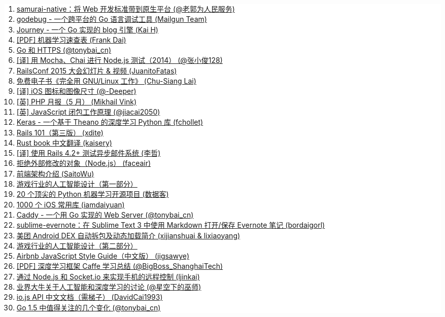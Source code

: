 1. [samurai-native：将 Web 开发标准带到原生平台 (@老郭为人民服务)](https://weekly.manong.io/bounce?url=https%3A%2F%2Fgithub.com%2Fhackers-painters%2Fsamurai-native%2Fblob%2Fmaster%2FREADME_CN.md&aid=2157&nid=67)
1. [godebug - 一个跨平台的 Go 语言调试工具 (Mailgun Team)](https://weekly.manong.io/bounce?url=https%3A%2F%2Fgithub.com%2Fmailgun%2Fgodebug&aid=2194&nid=68)
1. [Journey - 一个 Go 实现的 blog 引擎 (Kai H)](https://weekly.manong.io/bounce?url=https%3A%2F%2Fgithub.com%2Fkabukky%2Fjourney&aid=2195&nid=68)
1. [[PDF] 机器学习速查表 (Frank Dai)](https://weekly.manong.io/bounce?url=https%3A%2F%2Fraw.githubusercontent.com%2Fsoulmachine%2Fmachine-learning-cheat-sheet%2Fmaster%2Fmachine-learning-cheat-sheet.pdf&aid=2204&nid=68)
1. [Go 和 HTTPS (@tonybai_cn)](https://weekly.manong.io/bounce?url=http%3A%2F%2Ftonybai.com%2F2015%2F04%2F30%2Fgo-and-https%2F&aid=2225&nid=69)
1. [[译] 用 Mocha、Chai 进行 Node.js 测试（2014） (@张小俊128)](https://weekly.manong.io/bounce?url=http%3A%2F%2Fwww.html-js.com%2Farticle%2F1875&aid=2223&nid=69)
1. [RailsConf 2015 大会幻灯片 & 视频 (JuanitoFatas)](https://weekly.manong.io/bounce?url=https%3A%2F%2Fgithub.com%2FJuanitoFatas%2Frailsconf-2015&aid=2244&nid=69)
1. [免费电子书《完全用 GNU/Linux 工作》 (Chu-Siang Lai)](https://weekly.manong.io/bounce?url=http%3A%2F%2Fchusiang.gitbooks.io%2Fworking-on-gnu-linux%2Fcontent%2F&aid=2275&nid=70)
1. [[译] iOS 图标和图像尺寸 (@-Deeper)](https://weekly.manong.io/bounce?url=http%3A%2F%2Fdeeper29.com%2F2015%2F04%2F29%2Ficon-and-image-sizes%2F&aid=2292&nid=70)
1. [[英] PHP 月报（5 月） (Mikhail Vink)](https://weekly.manong.io/bounce?url=http%3A%2F%2Fblog.jetbrains.com%2Fphpstorm%2F2015%2F05%2Fphp-annotated-monthly-may-2015%2F&aid=2323&nid=71)
1. [[英] JavaScript 闭包工作原理 (@jiacai2050)](https://weekly.manong.io/bounce?url=http%3A%2F%2Fstackoverflow.com%2Fquestions%2F111102%2Fhow-do-javascript-closures-work&aid=2325&nid=71)
1. [Keras - 一个基于 Theano 的深度学习 Python 库 (fchollet)](https://weekly.manong.io/bounce?url=https%3A%2F%2Fgithub.com%2Ffchollet%2Fkeras&aid=2345&nid=71)
1. [Rails 101（第三版） (xdite)](https://weekly.manong.io/bounce?url=http%3A%2F%2Fgrowth.xdite.net%2Fcourses%2Frails-101&aid=2446&nid=73)
1. [Rust book 中文翻译 (kaisery)](https://weekly.manong.io/bounce?url=http%3A%2F%2Fkaisery.gitbooks.io%2Frust-book-chinese%2Fcontent%2F&aid=2448&nid=73)
1. [[译] 使用 Rails 4.2+ 测试异步邮件系统 (李哲)](https://weekly.manong.io/bounce?url=http%3A%2F%2Fcode.oneapm.com%2Fruby%2F2015%2F05%2F26%2Ftest-rails-mailer%2F&aid=2500&nid=74)
1. [拒绝外部修改的对象（Node.js） (faceair)](https://weekly.manong.io/bounce?url=http%3A%2F%2Flucy.faceair.me%2Farchives%2F361%2F&aid=2501&nid=74)
1. [前端架构介绍 (SaitoWu)](https://weekly.manong.io/bounce?url=http%3A%2F%2Fsaito.im%2Fnote%2FThe-Architecture-of-F2E%2F&aid=2503&nid=74)
1. [游戏行业的人工智能设计（第一部分）](https://weekly.manong.io/bounce?url=https%3A%2F%2Fsoftware.intel.com%2Fzh-cn%2Farticles%2Fdesigning-artificial-intelligence-for-games-part-1%3Futm_source%3DMaNong%26utm_medium%3DSyndication%26utm_campaign%3DGameDev_PRC_Q2-15_MaNong&aid=2475&nid=74)
1. [20 个顶尖的 Python 机器学习开源项目 (数据客)](https://weekly.manong.io/bounce?url=http%3A%2F%2Fmp.weixin.qq.com%2Fs%3F__biz%3DMzAwNTA4OTc3OQ%3D%3D%26mid%3D207199077%26idx%3D1%26sn%3D039cda9e698a85bc32d336c6f84dd059&aid=2505&nid=74)
1. [1000 个 iOS 常用库 (iamdaiyuan)](https://weekly.manong.io/bounce?url=https%3A%2F%2Fgithub.com%2Fiamdaiyuan%2Fios_top_1000&aid=2507&nid=74)
1. [Caddy - 一个用 Go 实现的 Web Server (@tonybai_cn)](https://weekly.manong.io/bounce?url=http%3A%2F%2Ftonybai.com%2F2015%2F06%2F04%2Fcaddy-a-web-server-in-go%2F&aid=2526&nid=74)
1. [sublime-evernote：在 Sublime Text 3 中使用 Markdown 打开/保存 Evernote 笔记 (bordaigorl)](https://weekly.manong.io/bounce?url=https%3A%2F%2Fgithub.com%2Fbordaigorl%2Fsublime-evernote&aid=2532&nid=74)
1. [美团 Android DEX 自动拆包及动态加载简介 (xijianshuai & lixiaoyang)](https://weekly.manong.io/bounce?url=http%3A%2F%2Ftech.meituan.com%2Fmt-android-auto-split-dex.html&aid=2619&nid=76)
1. [游戏行业的人工智能设计（第二部分）](https://weekly.manong.io/bounce?url=http%3A%2F%2Fsoftware.intel.com%2Fzh-cn%2Farticles%2Fdesigning-artificial-intelligence-for-games-part-2%3Futm_source%3DMaNong%26utm_medium%3DNewsletter%26utm_campaign%3DRS_PRC_Q2-15_Manong&aid=2653&nid=76)
1. [Airbnb JavaScript Style Guide（中文版） (jigsawye)](https://weekly.manong.io/bounce?url=https%3A%2F%2Fgithub.com%2Fjigsawye%2Fjavascript&aid=2658&nid=76)
1. [[PDF] 深度学习框架 Caffe 学习总结 (@BigBoss_ShanghaiTech)](https://weekly.manong.io/bounce?url=http%3A%2F%2Fpan.baidu.com%2Fs%2F1ntL0u8p&aid=2662&nid=76)
1. [通过 Node.js 和 Socket.io 来实现手机的远程控制 (ljinkai)](https://weekly.manong.io/bounce?url=http%3A%2F%2Fljinkai.github.io%2F2015%2F06%2F19%2Fphone-control-slide%2F&aid=2739&nid=77)
1. [业界大牛关于人工智能和深度学习的讨论 (@星空下的巫师)](https://weekly.manong.io/bounce?url=http%3A%2F%2Fweibo.com%2Fp%2F1001603858848434777161&aid=2702&nid=77)
1. [io.js API 中文文档（需梯子） (DavidCai1993)](https://weekly.manong.io/bounce?url=http%3A%2F%2Fdavidcai1993.gitbooks.io%2Fiojs-api-doc-in-chinese%2Fcontent%2F&aid=2806&nid=78)
1. [Go 1.5 中值得关注的几个变化 (@tonybai_cn)](https://weekly.manong.io/bounce?url=http%3A%2F%2Ftonybai.com%2F2015%2F07%2F10%2Fsome-changes-in-go-1-5%2F&aid=2859&nid=79)